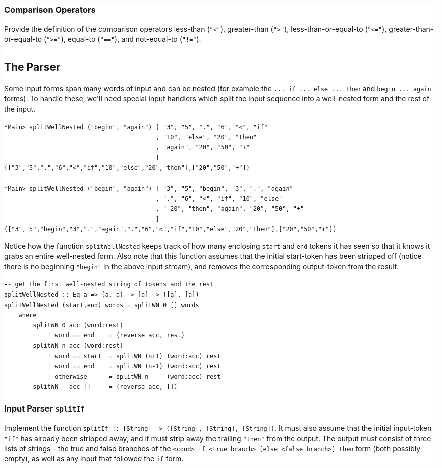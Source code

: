 ### Comparison Operators

Provide the definition of the comparison operators less-than (`"<"`),
greater-than (`">"`), less-than-or-equal-to (`"<="`), greater-than-or-equal-to
(`">="`), equal-to (`"=="`), and not-equal-to (`"!="`).

The Parser
----------

Some input forms span many words of input and can be nested (for example the
`... if ... else ... then` and `begin ... again` forms). To handle these, we'll
need special input handlers which split the input sequence into a well-nested
form and the rest of the input.

``` {.haskell}
*Main> splitWellNested ("begin", "again") [ "3", "5", ".", "6", "<", "if"
                                          , "10", "else", "20", "then"
                                          , "again", "20", "50", "+"
                                          ]
(["3","5",".","6","<","if","10","else","20","then"],["20","50","+"])

*Main> splitWellNested ("begin", "again") [ "3", "5", "begin", "3", ".", "again"
                                          , ".", "6", "<", "if", "10", "else"
                                          , " 20", "then", "again", "20", "50", "+"
                                          ]
(["3","5","begin","3",".","again",".","6","<","if","10","else","20","then"],["20","50","+"])
```

Notice how the function `splitWellNested` keeps track of how many enclosing
`start` and `end` tokens it has seen so that it knows it grabs an entire
well-nested form. Also note that this function assumes that the initial
start-token has been stripped off (notice there is no beginning `"begin"` in the
above input stream), and removes the corresponding output-token from the result.

``` {.haskell}
-- get the first well-nested string of tokens and the rest
splitWellNested :: Eq a => (a, a) -> [a] -> ([a], [a])
splitWellNested (start,end) words = splitWN 0 [] words
    where
        splitWN 0 acc (word:rest)
            | word == end    = (reverse acc, rest)
        splitWN n acc (word:rest)
            | word == start  = splitWN (n+1) (word:acc) rest
            | word == end    = splitWN (n-1) (word:acc) rest
            | otherwise      = splitWN n     (word:acc) rest
        splitWN _ acc []     = (reverse acc, [])
```

### Input Parser `splitIf`

Implement the function `splitIf :: [String] -> ([String], [String], [String])`.
It must also assume that the initial input-token `"if"` has already been
stripped away, and it must strip away the trailing `"then"` from the output. The
output must consist of three lists of strings - the true and false branches of
the `<cond> if <true branch> [else <false branch>] then` form (both possibly
empty), as well as any input that followed the `if` form.
